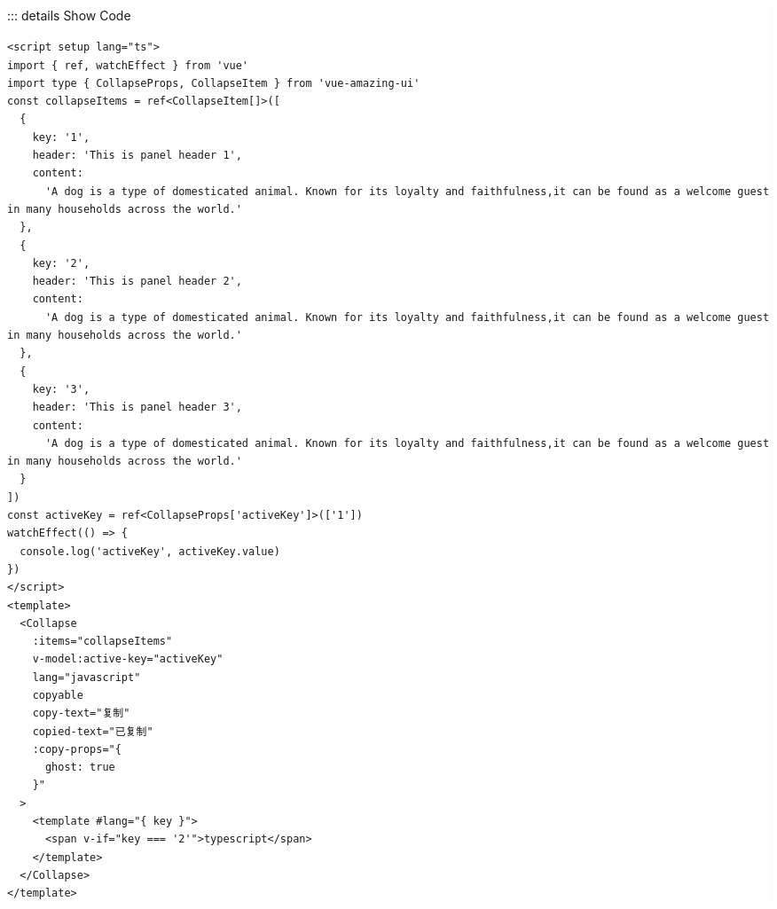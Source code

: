 ::: details Show Code

```vue
<script setup lang="ts">
import { ref, watchEffect } from 'vue'
import type { CollapseProps, CollapseItem } from 'vue-amazing-ui'
const collapseItems = ref<CollapseItem[]>([
  {
    key: '1',
    header: 'This is panel header 1',
    content:
      'A dog is a type of domesticated animal. Known for its loyalty and faithfulness,it can be found as a welcome guest in many households across the world.'
  },
  {
    key: '2',
    header: 'This is panel header 2',
    content:
      'A dog is a type of domesticated animal. Known for its loyalty and faithfulness,it can be found as a welcome guest in many households across the world.'
  },
  {
    key: '3',
    header: 'This is panel header 3',
    content:
      'A dog is a type of domesticated animal. Known for its loyalty and faithfulness,it can be found as a welcome guest in many households across the world.'
  }
])
const activeKey = ref<CollapseProps['activeKey']>(['1'])
watchEffect(() => {
  console.log('activeKey', activeKey.value)
})
</script>
<template>
  <Collapse
    :items="collapseItems"
    v-model:active-key="activeKey"
    lang="javascript"
    copyable
    copy-text="复制"
    copied-text="已复制"
    :copy-props="{
      ghost: true
    }"
  >
    <template #lang="{ key }">
      <span v-if="key === '2'">typescript</span>
    </template>
  </Collapse>
</template>
```
